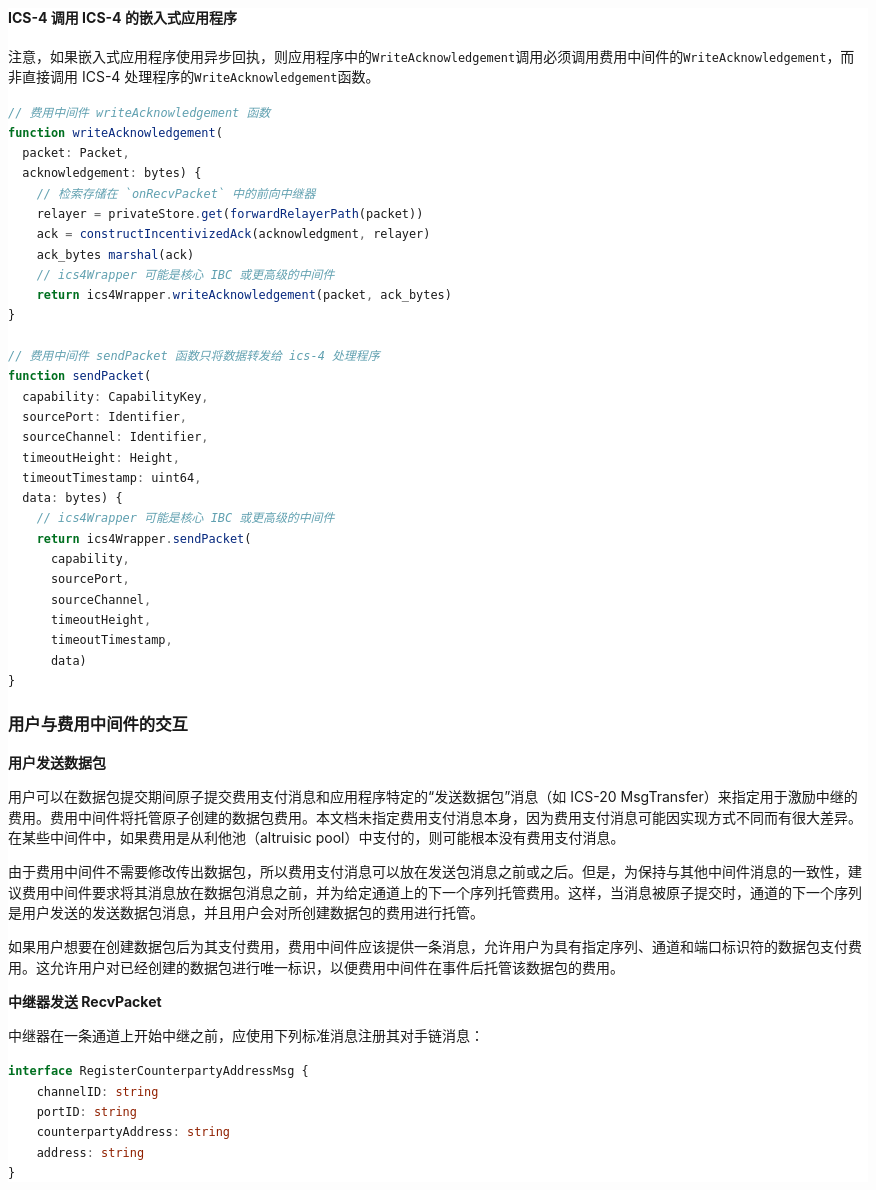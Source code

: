 #### ICS-4 调用 ICS-4 的嵌入式应用程序

注意，如果嵌入式应用程序使用异步回执，则应用程序中的`WriteAcknowledgement`调用必须调用费用中间件的`WriteAcknowledgement`，而非直接调用 ICS-4 处理程序的`WriteAcknowledgement`函数。

```typescript
// 费用中间件 writeAcknowledgement 函数
function writeAcknowledgement(
  packet: Packet,
  acknowledgement: bytes) {
    // 检索存储在 `onRecvPacket` 中的前向中继器
    relayer = privateStore.get(forwardRelayerPath(packet))
    ack = constructIncentivizedAck(acknowledgment, relayer)
    ack_bytes marshal(ack)
    // ics4Wrapper 可能是核心 IBC 或更高级的中间件
    return ics4Wrapper.writeAcknowledgement(packet, ack_bytes)
}

// 费用中间件 sendPacket 函数只将数据转发给 ics-4 处理程序
function sendPacket(
  capability: CapabilityKey,
  sourcePort: Identifier,
  sourceChannel: Identifier,
  timeoutHeight: Height,
  timeoutTimestamp: uint64,
  data: bytes) {
    // ics4Wrapper 可能是核心 IBC 或更高级的中间件
    return ics4Wrapper.sendPacket(
      capability,
      sourcePort,
      sourceChannel,
      timeoutHeight,
      timeoutTimestamp,
      data)
}
```

### 用户与费用中间件的交互

**用户发送数据包**

用户可以在数据包提交期间原子提交费用支付消息和应用程序特定的“发送数据包”消息（如 ICS-20 MsgTransfer）来指定用于激励中继的费用。费用中间件将托管原子创建的数据包费用。本文档未指定费用支付消息本身，因为费用支付消息可能因实现方式不同而有很大差异。在某些中间件中，如果费用是从利他池（altruisic pool）中支付的，则可能根本没有费用支付消息。

由于费用中间件不需要修改传出数据包，所以费用支付消息可以放在发送包消息之前或之后。但是，为保持与其他中间件消息的一致性，建议费用中间件要求将其消息放在数据包消息之前，并为给定通道上的下一个序列托管费用。这样，当消息被原子提交时，通道的下一个序列是用户发送的发送数据包消息，并且用户会对所创建数据包的费用进行托管。

如果用户想要在创建数据包后为其支付费用，费用中间件应该提供一条消息，允许用户为具有指定序列、通道和端口标识符的数据包支付费用。这允许用户对已经创建的数据包进行唯一标识，以便费用中间件在事件后托管该数据包的费用。

**中继器发送 RecvPacket**

中继器在一条通道上开始中继之前，应使用下列标准消息注册其对手链消息：

```typescript
interface RegisterCounterpartyAddressMsg {
    channelID: string
    portID: string
    counterpartyAddress: string
    address: string
}
```
